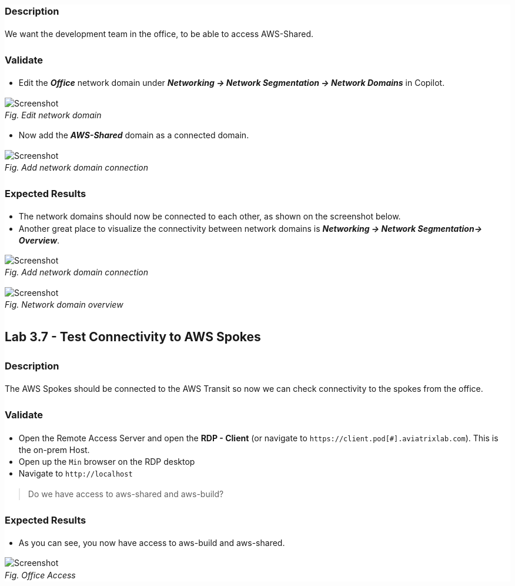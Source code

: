 ### Description

We want the development team in the office, to be able to access AWS-Shared.

### Validate

* Edit the **_Office_** network domain under **_Networking -> Network Segmentation -> Network Domains_** in Copilot.

![Screenshot](images/lab3-edit-network-domain.png)  
_Fig. Edit network domain_

* Now add the **_AWS-Shared_** domain as a connected domain.

![Screenshot](images/lab3-add-network-domain-policy.png)  
_Fig. Add network domain connection_

### Expected Results

* The network domains should now be connected to each other, as shown on the screenshot below.
* Another great place to visualize the connectivity between network domains is **_Networking -> Network Segmentation-> Overview_**.

![Screenshot](images/lab3-add-connected-network-domain-result.png)  
_Fig. Add network domain connection_

![Screenshot](images/lab3-network-domain-overview.png)  
_Fig. Network domain overview_

## Lab 3.7 - Test Connectivity to AWS Spokes

### Description

The AWS Spokes should be connected to the AWS Transit so now we can check connectivity to the spokes from the office.

### Validate

* Open the Remote Access Server and open the **RDP - Client** (or navigate to `https://client.pod[#].aviatrixlab.com`). This is the on-prem Host.
* Open up the `Min` browser on the RDP desktop
* Navigate to `http://localhost`

> Do we have access to aws-shared and aws-build?

### Expected Results

* As you can see, you now have access to aws-build and aws-shared.

![Screenshot](images/lab3-office-access.png)  
_Fig. Office Access_
